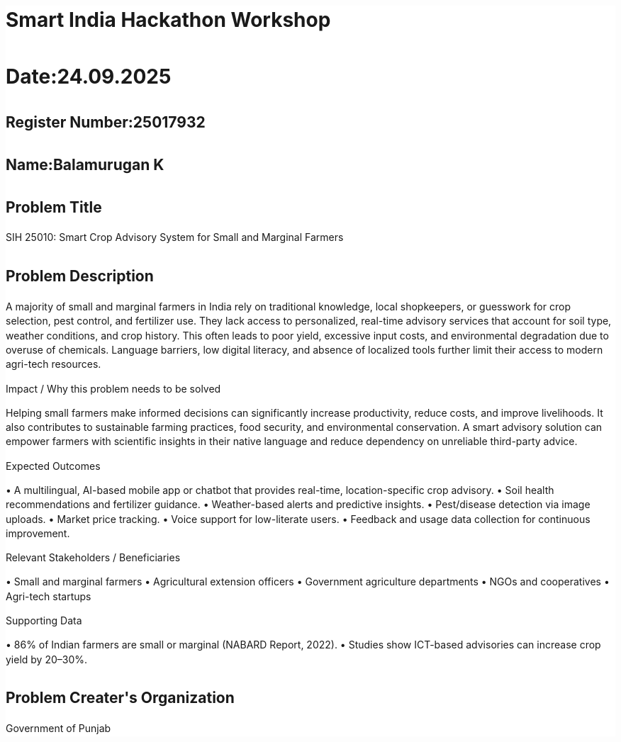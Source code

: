 # Smart India Hackathon Workshop
# Date:24.09.2025
## Register Number:25017932
## Name:Balamurugan K
## Problem Title
SIH 25010: Smart Crop Advisory System for Small and Marginal Farmers
## Problem Description
A majority of small and marginal farmers in India rely on traditional knowledge, local shopkeepers, or guesswork for crop selection, pest control, and fertilizer use. They lack access to personalized, real-time advisory services that account for soil type, weather conditions, and crop history. This often leads to poor yield, excessive input costs, and environmental degradation due to overuse of chemicals. Language barriers, low digital literacy, and absence of localized tools further limit their access to modern agri-tech resources.

Impact / Why this problem needs to be solved

Helping small farmers make informed decisions can significantly increase productivity, reduce costs, and improve livelihoods. It also contributes to sustainable farming practices, food security, and environmental conservation. A smart advisory solution can empower farmers with scientific insights in their native language and reduce dependency on unreliable third-party advice.

Expected Outcomes

• A multilingual, AI-based mobile app or chatbot that provides real-time, location-specific crop advisory.
• Soil health recommendations and fertilizer guidance.
• Weather-based alerts and predictive insights.
• Pest/disease detection via image uploads.
• Market price tracking.
• Voice support for low-literate users.
• Feedback and usage data collection for continuous improvement.

Relevant Stakeholders / Beneficiaries

• Small and marginal farmers
• Agricultural extension officers
• Government agriculture departments
• NGOs and cooperatives
• Agri-tech startups

Supporting Data

• 86% of Indian farmers are small or marginal (NABARD Report, 2022).
• Studies show ICT-based advisories can increase crop yield by 20–30%.

## Problem Creater's Organization
Government of Punjab

